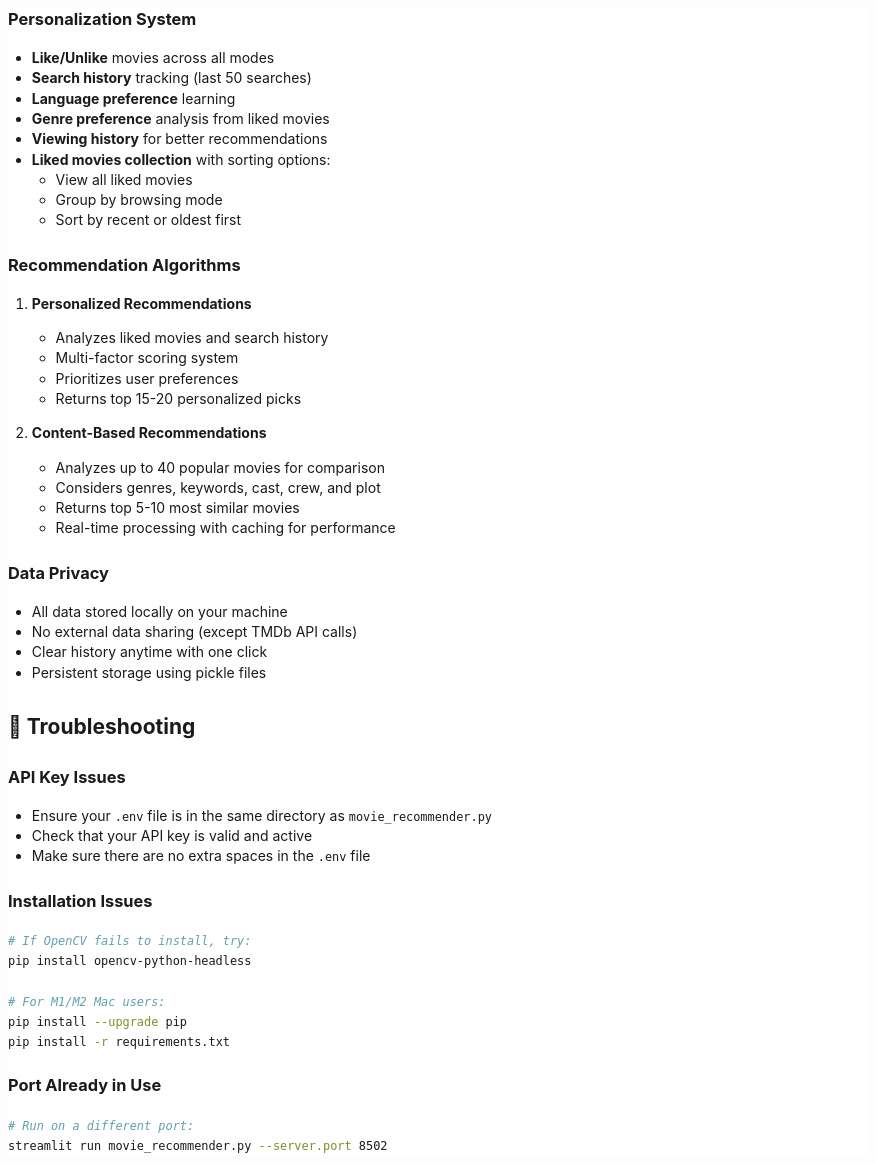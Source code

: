 ### Personalization System
- **Like/Unlike** movies across all modes
- **Search history** tracking (last 50 searches)
- **Language preference** learning
- **Genre preference** analysis from liked movies
- **Viewing history** for better recommendations
- **Liked movies collection** with sorting options:
  - View all liked movies
  - Group by browsing mode
  - Sort by recent or oldest first

### Recommendation Algorithms
1. **Personalized Recommendations**
   - Analyzes liked movies and search history
   - Multi-factor scoring system
   - Prioritizes user preferences
   - Returns top 15-20 personalized picks

2. **Content-Based Recommendations**
   - Analyzes up to 40 popular movies for comparison
   - Considers genres, keywords, cast, crew, and plot
   - Returns top 5-10 most similar movies
   - Real-time processing with caching for performance

### Data Privacy
- All data stored locally on your machine
- No external data sharing (except TMDb API calls)
- Clear history anytime with one click
- Persistent storage using pickle files

## 🔧 Troubleshooting

### API Key Issues
- Ensure your `.env` file is in the same directory as `movie_recommender.py`
- Check that your API key is valid and active
- Make sure there are no extra spaces in the `.env` file

### Installation Issues
```bash
# If OpenCV fails to install, try:
pip install opencv-python-headless

# For M1/M2 Mac users:
pip install --upgrade pip
pip install -r requirements.txt
```

### Port Already in Use
```bash
# Run on a different port:
streamlit run movie_recommender.py --server.port 8502
```
